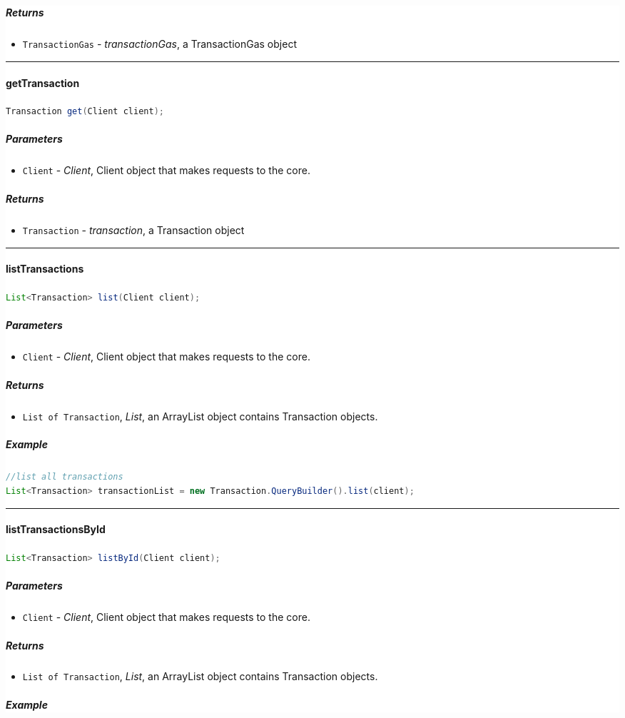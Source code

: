 ##### Returns

- `TransactionGas` - *transactionGas*, a TransactionGas object

----

#### getTransaction

```java
Transaction get(Client client);
```

##### Parameters

- `Client` - *Client*, Client object that makes requests to the core.

##### Returns

- `Transaction` - *transaction*, a Transaction object

----

#### listTransactions

```java
List<Transaction> list(Client client);
```

##### Parameters

- `Client` - *Client*, Client object that makes requests to the core.

##### Returns

- `List of Transaction`, *List<Transaction>*, an ArrayList object contains Transaction objects.

##### Example

```java
//list all transactions
List<Transaction> transactionList = new Transaction.QueryBuilder().list(client);
```

----

#### listTransactionsById

```java
List<Transaction> listById(Client client);
```

##### Parameters

- `Client` - *Client*, Client object that makes requests to the core.

##### Returns

- `List of Transaction`, *List<Transaction>*, an ArrayList object contains Transaction objects.

##### Example
